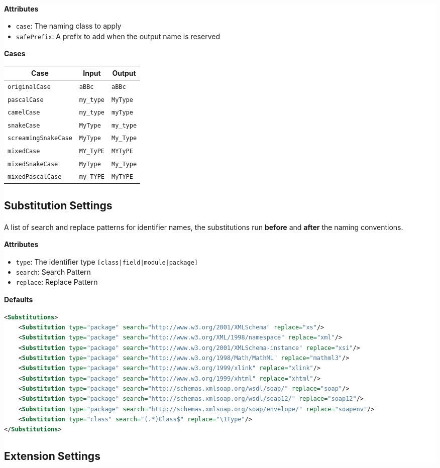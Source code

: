 **Attributes**

- `case`: The naming class to apply
- `safePrefix`: A prefix to add when the output name is reserved

**Cases**

| Case                 | Input     | Output    |
| -------------------- | --------- | --------- |
| `originalCase`       | `aBBc`    | `aBBc`    |
| `pascalCase`         | `my_type` | `MyType`  |
| `camelCase`          | `my_type` | `myType`  |
| `snakeCase`          | `MyType`  | `my_type` |
| `screamingSnakeCase` | `MyType`  | `My_Type` |
| `mixedCase`          | `MY_TyPE` | `MYTyPE`  |
| `mixedSnakeCase`     | `MyType`  | `My_Type` |
| `mixedPascalCase`    | `my_TYPE` | `MyTYPE`  |

## Substitution Settings

A list of search and replace patterns for identifier names, the substitutions run
**before** and **after** the naming conventions.

**Attributes**

- `type`: The identifier type `[class|field|module|package]`
- `search`: Search Pattern
- `replace`: Replace Pattern

**Defaults**

```xml
<Substitutions>
    <Substitution type="package" search="http://www.w3.org/2001/XMLSchema" replace="xs"/>
    <Substitution type="package" search="http://www.w3.org/XML/1998/namespace" replace="xml"/>
    <Substitution type="package" search="http://www.w3.org/2001/XMLSchema-instance" replace="xsi"/>
    <Substitution type="package" search="http://www.w3.org/1998/Math/MathML" replace="mathml3"/>
    <Substitution type="package" search="http://www.w3.org/1999/xlink" replace="xlink"/>
    <Substitution type="package" search="http://www.w3.org/1999/xhtml" replace="xhtml"/>
    <Substitution type="package" search="http://schemas.xmlsoap.org/wsdl/soap/" replace="soap"/>
    <Substitution type="package" search="http://schemas.xmlsoap.org/wsdl/soap12/" replace="soap12"/>
    <Substitution type="package" search="http://schemas.xmlsoap.org/soap/envelope/" replace="soapenv"/>
    <Substitution type="class" search="(.*)Class$" replace="\1Type"/>
</Substitutions>
```

## Extension Settings
